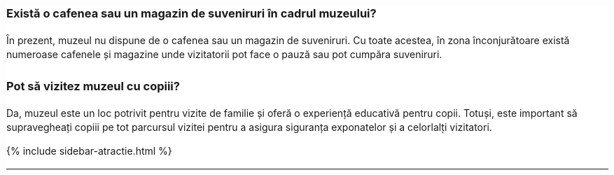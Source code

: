 ### Există o cafenea sau un magazin de suveniruri în cadrul muzeului?
În prezent, muzeul nu dispune de o cafenea sau un magazin de suveniruri. Cu toate acestea, în zona înconjurătoare există numeroase cafenele și magazine unde vizitatorii pot face o pauză sau pot cumpăra suveniruri.

### Pot să vizitez muzeul cu copiii?
Da, muzeul este un loc potrivit pentru vizite de familie și oferă o experiență educativă pentru copii. Totuși, este important să supravegheați copiii pe tot parcursul vizitei pentru a asigura siguranța exponatelor și a celorlalți vizitatori.

</div>

</div>

{% include sidebar-atractie.html %}

</div>

<hr class="hr-s1">
